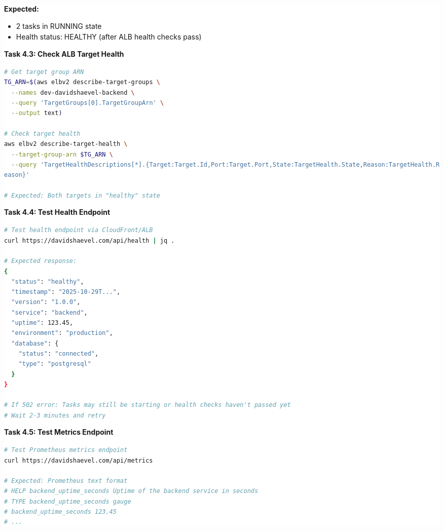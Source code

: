 **Expected:**
- 2 tasks in RUNNING state
- Health status: HEALTHY (after ALB health checks pass)

**Task 4.3: Check ALB Target Health**

```bash
# Get target group ARN
TG_ARN=$(aws elbv2 describe-target-groups \
  --names dev-davidshaevel-backend \
  --query 'TargetGroups[0].TargetGroupArn' \
  --output text)

# Check target health
aws elbv2 describe-target-health \
  --target-group-arn $TG_ARN \
  --query 'TargetHealthDescriptions[*].{Target:Target.Id,Port:Target.Port,State:TargetHealth.State,Reason:TargetHealth.Reason}'

# Expected: Both targets in "healthy" state
```

**Task 4.4: Test Health Endpoint**

```bash
# Test health endpoint via CloudFront/ALB
curl https://davidshaevel.com/api/health | jq .

# Expected response:
{
  "status": "healthy",
  "timestamp": "2025-10-29T...",
  "version": "1.0.0",
  "service": "backend",
  "uptime": 123.45,
  "environment": "production",
  "database": {
    "status": "connected",
    "type": "postgresql"
  }
}

# If 502 error: Tasks may still be starting or health checks haven't passed yet
# Wait 2-3 minutes and retry
```

**Task 4.5: Test Metrics Endpoint**

```bash
# Test Prometheus metrics endpoint
curl https://davidshaevel.com/api/metrics

# Expected: Prometheus text format
# HELP backend_uptime_seconds Uptime of the backend service in seconds
# TYPE backend_uptime_seconds gauge
# backend_uptime_seconds 123.45
# ...
```
